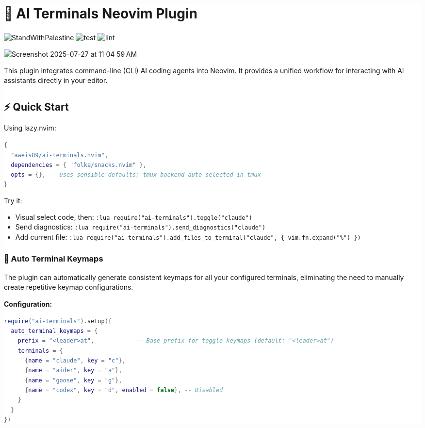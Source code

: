 # 🤖 AI Terminals Neovim Plugin

[![StandWithPalestine](https://raw.githubusercontent.com/Safouene1/support-palestine-banner/master/StandWithPalestine.svg)](https://github.com/Safouene1/support-palestine-banner/blob/master/Markdown-pages/Support.md)
[![test](https://github.com/aweis89/ai-terminals.nvim/actions/workflows/test.yml/badge.svg?branch=master)](https://github.com/aweis89/ai-terminals.nvim/actions/workflows/test.yml)
[![lint](https://github.com/aweis89/ai-terminals.nvim/actions/workflows/lint-test.yml/badge.svg?branch=master)](https://github.com/aweis89/ai-terminals.nvim/actions/workflows/lint-test.yml)

<img width="1512" height="949" alt="Screenshot 2025-07-27 at 11 04 59 AM" src="https://github.com/user-attachments/assets/4353b150-78bc-46ac-a1b7-f34b28738305" />

This plugin integrates command-line (CLI) AI coding agents
into Neovim. It provides a unified workflow for interacting with AI assistants
directly in your editor.

## ⚡ Quick Start

Using lazy.nvim:

```lua
{
  "aweis89/ai-terminals.nvim",
  dependencies = { "folke/snacks.nvim" },
  opts = {}, -- uses sensible defaults; tmux backend auto-selected in tmux
}
```

Try it:

- Visual select code, then: `:lua require("ai-terminals").toggle("claude")`
- Send diagnostics: `:lua require("ai-terminals").send_diagnostics("claude")`
- Add current file: `:lua require("ai-terminals").add_files_to_terminal("claude", { vim.fn.expand("%") })`

### 🚀 Auto Terminal Keymaps

The plugin can automatically generate consistent keymaps for all your configured terminals, eliminating the need to manually create repetitive keymap configurations.

**Configuration:**

```lua
require("ai-terminals").setup({
  auto_terminal_keymaps = {
    prefix = "<leader>at",            -- Base prefix for toggle keymaps (default: "<leader>at")
    terminals = {
      {name = "claude", key = "c"},
      {name = "aider", key = "a"},
      {name = "goose", key = "g"},
      {name = "codex", key = "d", enabled = false}, -- Disabled
    }
  }
})
```
